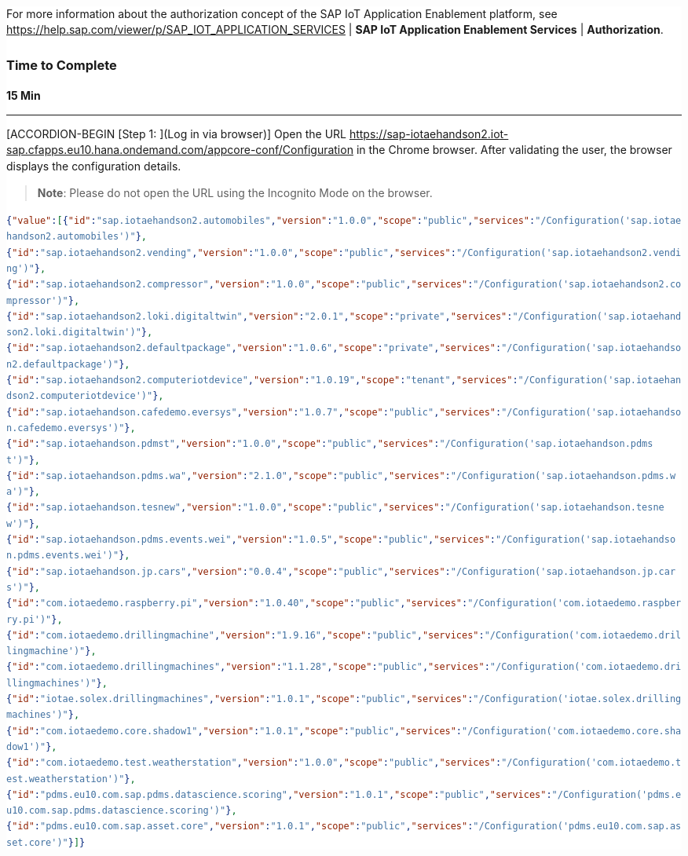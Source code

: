 For more information about the authorization concept of the SAP IoT Application Enablement platform, see <https://help.sap.com/viewer/p/SAP_IOT_APPLICATION_SERVICES> | **SAP IoT Application Enablement Services** | **Authorization**.

### Time to Complete
**15 Min**

---

[ACCORDION-BEGIN [Step 1: ](Log in via browser)]
Open the URL <https://sap-iotaehandson2.iot-sap.cfapps.eu10.hana.ondemand.com/appcore-conf/Configuration> in the Chrome browser. After validating the user, the browser displays the configuration details.
>**Note**: Please do not open the URL using the Incognito Mode on the browser.

```json
{"value":[{"id":"sap.iotaehandson2.automobiles","version":"1.0.0","scope":"public","services":"/Configuration('sap.iotaehandson2.automobiles')"},
{"id":"sap.iotaehandson2.vending","version":"1.0.0","scope":"public","services":"/Configuration('sap.iotaehandson2.vending')"},
{"id":"sap.iotaehandson2.compressor","version":"1.0.0","scope":"public","services":"/Configuration('sap.iotaehandson2.compressor')"},
{"id":"sap.iotaehandson2.loki.digitaltwin","version":"2.0.1","scope":"private","services":"/Configuration('sap.iotaehandson2.loki.digitaltwin')"},
{"id":"sap.iotaehandson2.defaultpackage","version":"1.0.6","scope":"private","services":"/Configuration('sap.iotaehandson2.defaultpackage')"},
{"id":"sap.iotaehandson2.computeriotdevice","version":"1.0.19","scope":"tenant","services":"/Configuration('sap.iotaehandson2.computeriotdevice')"},
{"id":"sap.iotaehandson.cafedemo.eversys","version":"1.0.7","scope":"public","services":"/Configuration('sap.iotaehandson.cafedemo.eversys')"},
{"id":"sap.iotaehandson.pdmst","version":"1.0.0","scope":"public","services":"/Configuration('sap.iotaehandson.pdmst')"},
{"id":"sap.iotaehandson.pdms.wa","version":"2.1.0","scope":"public","services":"/Configuration('sap.iotaehandson.pdms.wa')"},
{"id":"sap.iotaehandson.tesnew","version":"1.0.0","scope":"public","services":"/Configuration('sap.iotaehandson.tesnew')"},
{"id":"sap.iotaehandson.pdms.events.wei","version":"1.0.5","scope":"public","services":"/Configuration('sap.iotaehandson.pdms.events.wei')"},
{"id":"sap.iotaehandson.jp.cars","version":"0.0.4","scope":"public","services":"/Configuration('sap.iotaehandson.jp.cars')"},
{"id":"com.iotaedemo.raspberry.pi","version":"1.0.40","scope":"public","services":"/Configuration('com.iotaedemo.raspberry.pi')"},
{"id":"com.iotaedemo.drillingmachine","version":"1.9.16","scope":"public","services":"/Configuration('com.iotaedemo.drillingmachine')"},
{"id":"com.iotaedemo.drillingmachines","version":"1.1.28","scope":"public","services":"/Configuration('com.iotaedemo.drillingmachines')"},
{"id":"iotae.solex.drillingmachines","version":"1.0.1","scope":"public","services":"/Configuration('iotae.solex.drillingmachines')"},
{"id":"com.iotaedemo.core.shadow1","version":"1.0.1","scope":"public","services":"/Configuration('com.iotaedemo.core.shadow1')"},
{"id":"com.iotaedemo.test.weatherstation","version":"1.0.0","scope":"public","services":"/Configuration('com.iotaedemo.test.weatherstation')"},
{"id":"pdms.eu10.com.sap.pdms.datascience.scoring","version":"1.0.1","scope":"public","services":"/Configuration('pdms.eu10.com.sap.pdms.datascience.scoring')"},
{"id":"pdms.eu10.com.sap.asset.core","version":"1.0.1","scope":"public","services":"/Configuration('pdms.eu10.com.sap.asset.core')"}]}
```
